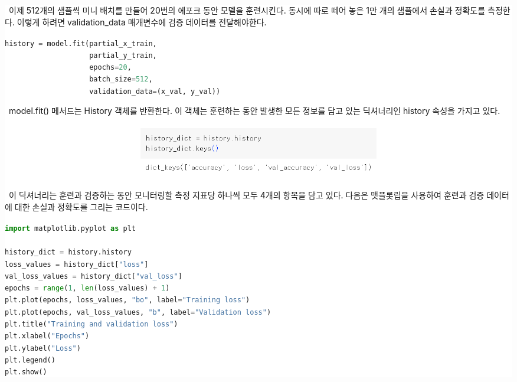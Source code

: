 &ensp;이제 512개의 샘플씩 미니 배치를 만들어 20번의 에포크 동안 모델을 훈련시킨다. 동시에 따로 떼어 놓은 1만 개의 샘플에서 손실과 정확도를 측정한다. 이렇게 하려면 validation_data 매개변수에 검증 데이터를 전달해야한다.
```python
history = model.fit(partial_x_train,
                    partial_y_train,
                    epochs=20,
                    batch_size=512,
                    validation_data=(x_val, y_val))
```

&ensp;model.fit() 메서드는 History 객체를 반환한다. 이 객체는 훈련하는 동안 발생한 모든 정보를 담고 있는 딕셔너리인 history 속성을 가지고 있다.<br/>
<p align="center"><img src="/assets/img/Deep Learning with Python/4장 신경망 시작하기 분류와 회귀/1-6-History 객체.png" width="400"></p>

&ensp;이 딕셔너리는 훈련과 검증하는 동안 모니터링할 측정 지표당 하나씩 모두 4개의 항목을 담고 있다. 다음은 맷플롯립을 사용하여 훈련과 검증 데이터에 대한 손실과 정확도를 그리는 코드이다.
```python
import matplotlib.pyplot as plt

history_dict = history.history
loss_values = history_dict["loss"]
val_loss_values = history_dict["val_loss"]
epochs = range(1, len(loss_values) + 1)
plt.plot(epochs, loss_values, "bo", label="Training loss")
plt.plot(epochs, val_loss_values, "b", label="Validation loss")
plt.title("Training and validation loss")
plt.xlabel("Epochs")
plt.ylabel("Loss")
plt.legend()
plt.show()
```
